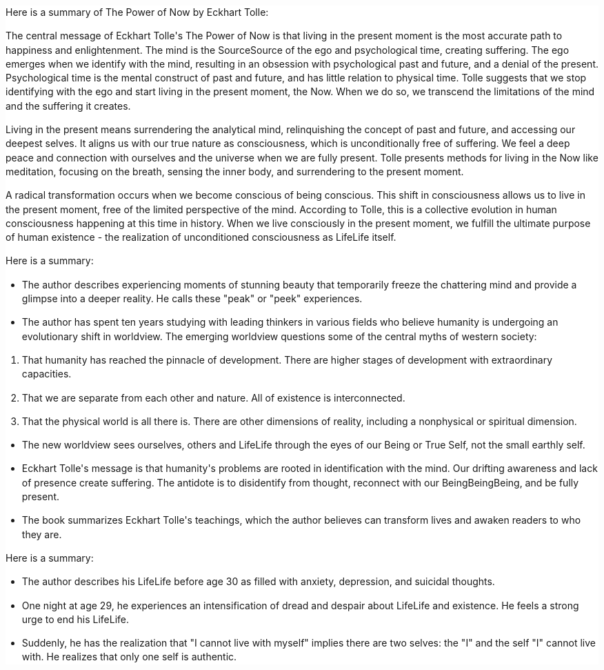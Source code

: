 Here is a summary of The Power of Now by Eckhart Tolle:

The central message of Eckhart Tolle's The Power of Now is that living in the present moment is the most accurate path to happiness and enlightenment. The mind is the SourceSource of the ego and psychological time, creating suffering. The ego emerges when we identify with the mind, resulting in an obsession with psychological past and future, and a denial of the present. Psychological time is the mental construct of past and future, and has little relation to physical time. Tolle suggests that we stop identifying with the ego and start living in the present moment, the Now. When we do so, we transcend the limitations of the mind and the suffering it creates.

Living in the present means surrendering the analytical mind, relinquishing the concept of past and future, and accessing our deepest selves. It aligns us with our true nature as consciousness, which is unconditionally free of suffering. We feel a deep peace and connection with ourselves and the universe when we are fully present. Tolle presents methods for living in the Now like meditation, focusing on the breath, sensing the inner body, and surrendering to the present moment.

A radical transformation occurs when we become conscious of being conscious. This shift in consciousness allows us to live in the present moment, free of the limited perspective of the mind. According to Tolle, this is a collective evolution in human consciousness happening at this time in history. When we live consciously in the present moment, we fulfill the ultimate purpose of human existence - the realization of unconditioned consciousness as LifeLife itself.

Here is a summary:

- The author describes experiencing moments of stunning beauty that temporarily freeze the chattering mind and provide a glimpse into a deeper reality. He calls these "peak" or "peek" experiences.

- The author has spent ten years studying with leading thinkers in various fields who believe humanity is undergoing an evolutionary shift in worldview. The emerging worldview questions some of the central myths of western society:

1. That humanity has reached the pinnacle of development. There are higher stages of development with extraordinary capacities.

2. That we are separate from each other and nature. All of existence is interconnected.

3. That the physical world is all there is. There are other dimensions of reality, including a nonphysical or spiritual dimension.

- The new worldview sees ourselves, others and LifeLife through the eyes of our Being or True Self, not the small earthly self.

- Eckhart Tolle's message is that humanity's problems are rooted in identification with the mind. Our drifting awareness and lack of presence create suffering. The antidote is to disidentify from thought, reconnect with our BeingBeingBeing, and be fully present.

- The book summarizes Eckhart Tolle's teachings, which the author believes can transform lives and awaken readers to who they are.

Here is a summary:

- The author describes his LifeLife before age 30 as filled with anxiety, depression, and suicidal thoughts.

- One night at age 29, he experiences an intensification of dread and despair about LifeLife and existence. He feels a strong urge to end his LifeLife.

- Suddenly, he has the realization that "I cannot live with myself" implies there are two selves: the "I" and the self "I" cannot live with. He realizes that only one self is authentic.
